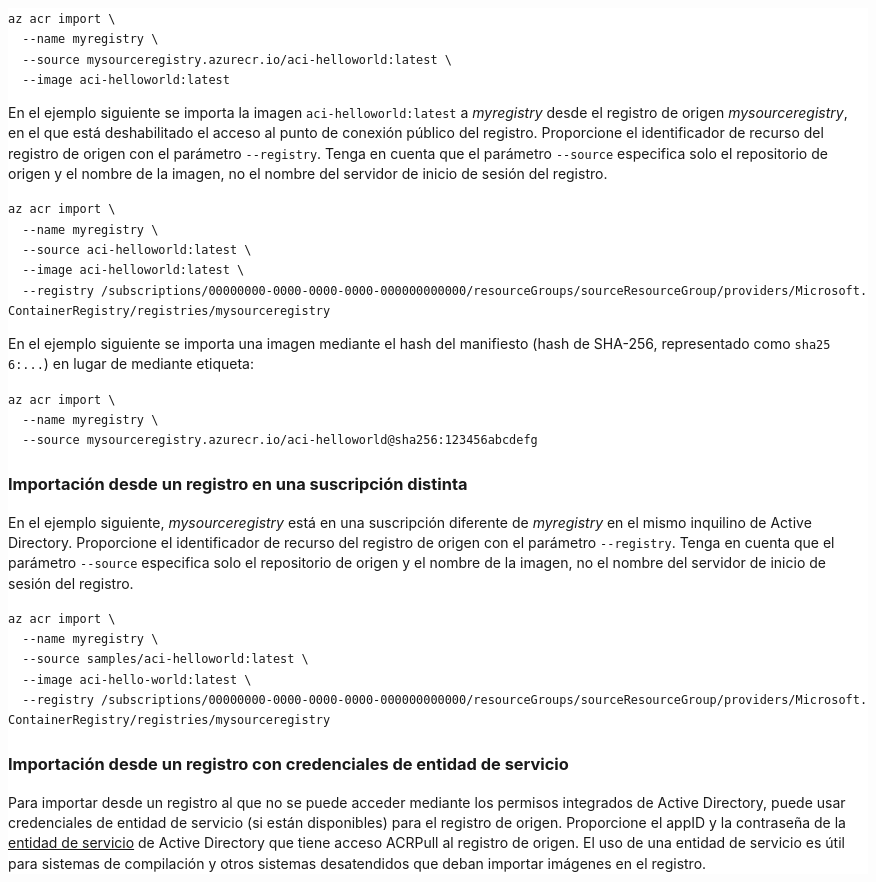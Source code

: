 ```azurecli
az acr import \
  --name myregistry \
  --source mysourceregistry.azurecr.io/aci-helloworld:latest \
  --image aci-helloworld:latest
```

En el ejemplo siguiente se importa la imagen `aci-helloworld:latest` a *myregistry* desde el registro de origen *mysourceregistry*, en el que está deshabilitado el acceso al punto de conexión público del registro. Proporcione el identificador de recurso del registro de origen con el parámetro `--registry`. Tenga en cuenta que el parámetro `--source` especifica solo el repositorio de origen y el nombre de la imagen, no el nombre del servidor de inicio de sesión del registro.

```azurecli
az acr import \
  --name myregistry \
  --source aci-helloworld:latest \
  --image aci-helloworld:latest \
  --registry /subscriptions/00000000-0000-0000-0000-000000000000/resourceGroups/sourceResourceGroup/providers/Microsoft.ContainerRegistry/registries/mysourceregistry
```

En el ejemplo siguiente se importa una imagen mediante el hash del manifiesto (hash de SHA-256, representado como `sha256:...`) en lugar de mediante etiqueta:

```azurecli
az acr import \
  --name myregistry \
  --source mysourceregistry.azurecr.io/aci-helloworld@sha256:123456abcdefg 
```

### <a name="import-from-a-registry-in-a-different-subscription"></a>Importación desde un registro en una suscripción distinta

En el ejemplo siguiente, *mysourceregistry* está en una suscripción diferente de *myregistry* en el mismo inquilino de Active Directory. Proporcione el identificador de recurso del registro de origen con el parámetro `--registry`. Tenga en cuenta que el parámetro `--source` especifica solo el repositorio de origen y el nombre de la imagen, no el nombre del servidor de inicio de sesión del registro.

```azurecli
az acr import \
  --name myregistry \
  --source samples/aci-helloworld:latest \
  --image aci-hello-world:latest \
  --registry /subscriptions/00000000-0000-0000-0000-000000000000/resourceGroups/sourceResourceGroup/providers/Microsoft.ContainerRegistry/registries/mysourceregistry
```

### <a name="import-from-a-registry-using-service-principal-credentials"></a>Importación desde un registro con credenciales de entidad de servicio

Para importar desde un registro al que no se puede acceder mediante los permisos integrados de Active Directory, puede usar credenciales de entidad de servicio (si están disponibles) para el registro de origen. Proporcione el appID y la contraseña de la [entidad de servicio](container-registry-auth-service-principal.md) de Active Directory que tiene acceso ACRPull al registro de origen. El uso de una entidad de servicio es útil para sistemas de compilación y otros sistemas desatendidos que deban importar imágenes en el registro.
